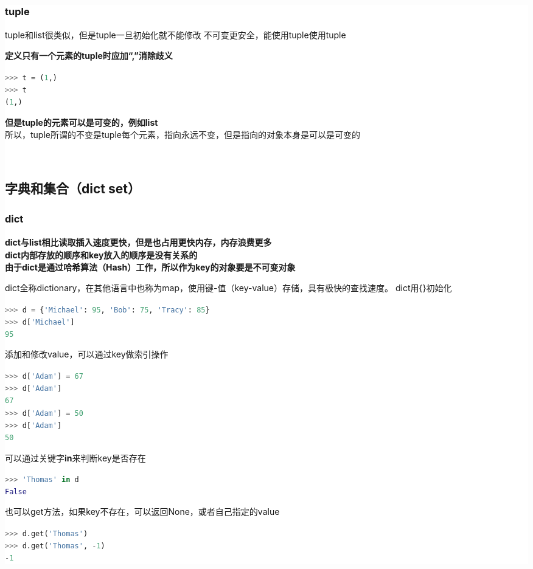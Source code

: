 <div id="tuple"></div>

### tuple
tuple和list很类似，但是tuple一旦初始化就不能修改
不可变更安全，能使用tuple使用tuple

**定义只有一个元素的tuple时应加“,”消除歧义**
```python
>>> t = (1,)
>>> t
(1,)
```

**但是tuple的元素可以是可变的，例如list**  
所以，tuple所谓的不变是tuple每个元素，指向永远不变，但是指向的对象本身是可以是可变的

<br />

<div id="字典和集合"></div>

## 字典和集合（dict set）

<div id="dict"></div>

### dict
**dict与list相比读取插入速度更快，但是也占用更快内存，内存浪费更多**  
**dict内部存放的顺序和key放入的顺序是没有关系的**  
**由于dict是通过哈希算法（Hash）工作，所以作为key的对象要是不可变对象**  

dict全称dictionary，在其他语言中也称为map，使用键-值（key-value）存储，具有极快的查找速度。
dict用{}初始化
```python
>>> d = {'Michael': 95, 'Bob': 75, 'Tracy': 85}
>>> d['Michael']
95
```

添加和修改value，可以通过key做索引操作
```python
>>> d['Adam'] = 67
>>> d['Adam']
67
>>> d['Adam'] = 50
>>> d['Adam']
50
```

可以通过关键字**in**来判断key是否存在
```python
>>> 'Thomas' in d
False
```

也可以get方法，如果key不存在，可以返回None，或者自己指定的value
```python
>>> d.get('Thomas')
>>> d.get('Thomas', -1)
-1
```
